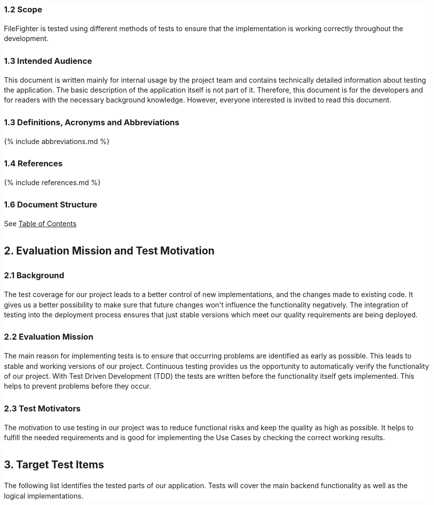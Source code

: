 ### 1.2 Scope

FileFighter is tested using different methods of tests to ensure that the implementation is working correctly throughout the development.

### 1.3 Intended Audience

This document is written mainly for internal usage by the project team and contains technically detailed information about testing the application. The basic description of the application
itself is not part of it. Therefore, this document is for the developers and for readers with the necessary background knowledge. However, everyone interested is invited to read this
document.

### 1.3 Definitions, Acronyms and Abbreviations

{% include abbreviations.md %}

### 1.4 References

{% include references.md %}

### 1.6 Document Structure

See [Table of Contents](#-table-of-contents)

## 2. Evaluation Mission and Test Motivation

### 2.1 Background

The test coverage for our project leads to a better control of new implementations, and the changes made to existing code. It gives us a better possibility to make sure that future changes
won't influence the functionality negatively. The integration of testing into the deployment process ensures that just stable versions which meet our quality requirements are being deployed.

### 2.2 Evaluation Mission

The main reason for implementing tests is to ensure that occurring problems are identified as early as possible. This leads to stable and working versions of our project. Continuous testing
provides us the opportunity to automatically verify the functionality of our project. With Test Driven Development (TDD) the tests are written before the functionality itself gets
implemented. This helps to prevent problems before they occur.

### 2.3 Test Motivators

The motivation to use testing in our project was to reduce functional risks and keep the quality as high as possible. It helps to fulfill the needed requirements and is good for implementing
the Use Cases by checking the correct working results.

## 3. Target Test Items

The following list identifies the tested parts of our application. Tests will cover the main backend functionality as well as the logical implementations.
